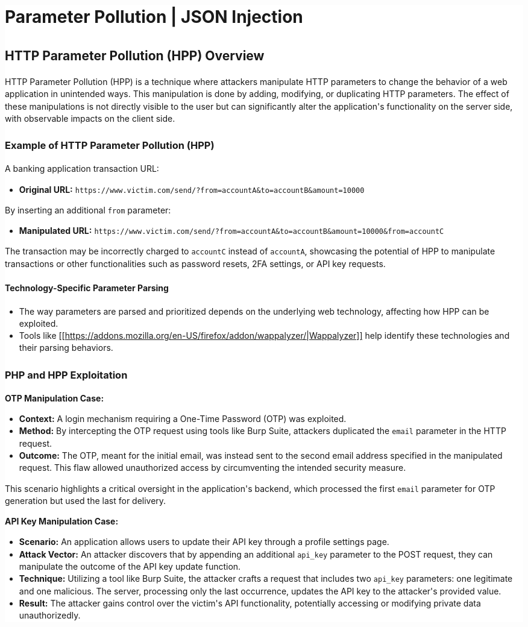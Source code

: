 # Parameter Pollution | JSON Injection



## HTTP Parameter Pollution (HPP) Overview

HTTP Parameter Pollution (HPP) is a technique where attackers manipulate HTTP parameters to change the behavior of a web application in unintended ways. This manipulation is done by adding, modifying, or duplicating HTTP parameters. The effect of these manipulations is not directly visible to the user but can significantly alter the application's functionality on the server side, with observable impacts on the client side.

### Example of HTTP Parameter Pollution (HPP)

A banking application transaction URL:

- **Original URL:** `https://www.victim.com/send/?from=accountA&to=accountB&amount=10000`

By inserting an additional `from` parameter:

- **Manipulated URL:** `https://www.victim.com/send/?from=accountA&to=accountB&amount=10000&from=accountC`

The transaction may be incorrectly charged to `accountC` instead of `accountA`, showcasing the potential of HPP to manipulate transactions or other functionalities such as password resets, 2FA settings, or API key requests.

#### **Technology-Specific Parameter Parsing**

- The way parameters are parsed and prioritized depends on the underlying web technology, affecting how HPP can be exploited.
- Tools like [[https://addons.mozilla.org/en-US/firefox/addon/wappalyzer/|Wappalyzer]] help identify these technologies and their parsing behaviors.

### PHP and HPP Exploitation

**OTP Manipulation Case:**

- **Context:** A login mechanism requiring a One-Time Password (OTP) was exploited.
- **Method:** By intercepting the OTP request using tools like Burp Suite, attackers duplicated the `email` parameter in the HTTP request.
- **Outcome:** The OTP, meant for the initial email, was instead sent to the second email address specified in the manipulated request. This flaw allowed unauthorized access by circumventing the intended security measure.

This scenario highlights a critical oversight in the application's backend, which processed the first `email` parameter for OTP generation but used the last for delivery.

**API Key Manipulation Case:**

- **Scenario:** An application allows users to update their API key through a profile settings page.
- **Attack Vector:** An attacker discovers that by appending an additional `api_key` parameter to the POST request, they can manipulate the outcome of the API key update function.
- **Technique:** Utilizing a tool like Burp Suite, the attacker crafts a request that includes two `api_key` parameters: one legitimate and one malicious. The server, processing only the last occurrence, updates the API key to the attacker's provided value.
- **Result:** The attacker gains control over the victim's API functionality, potentially accessing or modifying private data unauthorizedly.
